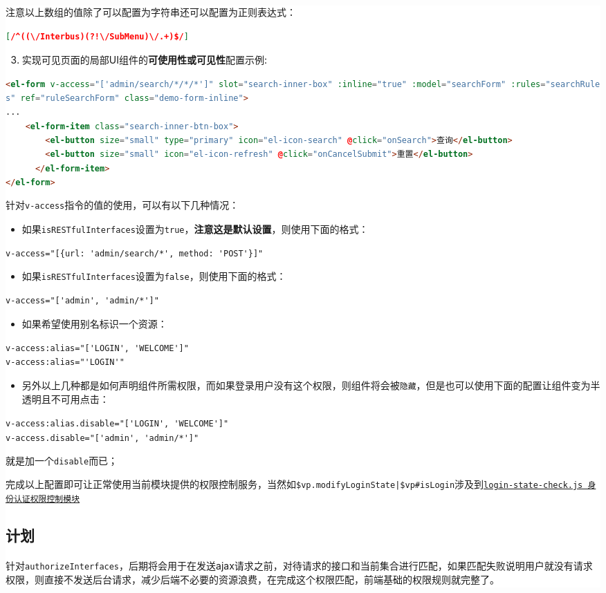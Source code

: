 注意以上数组的值除了可以配置为字符串还可以配置为正则表达式：

```json
[/^((\/Interbus)(?!\/SubMenu)\/.+)$/]
```



3. 实现可见页面的局部UI组件的**可使用性或可见性**配置示例:

```html
<el-form v-access="['admin/search/*/*/*']" slot="search-inner-box" :inline="true" :model="searchForm" :rules="searchRules" ref="ruleSearchForm" class="demo-form-inline">
...
	<el-form-item class="search-inner-btn-box">
        <el-button size="small" type="primary" icon="el-icon-search" @click="onSearch">查询</el-button>
        <el-button size="small" icon="el-icon-refresh" @click="onCancelSubmit">重置</el-button>
      </el-form-item>
</el-form>
```

针对`v-access`指令的值的使用，可以有以下几种情况：

+ 如果`isRESTfulInterfaces`设置为`true`，**注意这是默认设置**，则使用下面的格式：

```html
v-access="[{url: 'admin/search/*', method: 'POST'}]"
```

+ 如果`isRESTfulInterfaces`设置为`false`，则使用下面的格式：

```html
v-access="['admin', 'admin/*']"
```

+ 如果希望使用别名标识一个资源：

```html
v-access:alias="['LOGIN', 'WELCOME']"
v-access:alias="'LOGIN'"
```

+ 另外以上几种都是如何声明组件所需权限，而如果登录用户没有这个权限，则组件将会被`隐藏`，但是也可以使用下面的配置让组件变为半透明且不可用点击：

```html
v-access:alias.disable="['LOGIN', 'WELCOME']"
v-access.disable="['admin', 'admin/*']"
```

就是加一个`disable`而已；


完成以上配置即可让正常使用当前模块提供的权限控制服务，当然如`$vp.modifyLoginState|$vp#isLogin`涉及到[`login-state-check.js 身份认证权限控制模块`](http://jiiiiiin.cn/vue-viewplus/#/login-state-check)

## 计划

针对`authorizeInterfaces`，后期将会用于在发送ajax请求之前，对待请求的接口和当前集合进行匹配，如果匹配失败说明用户就没有请求权限，则直接不发送后台请求，减少后端不必要的资源浪费，在完成这个权限匹配，前端基础的权限规则就完整了。
